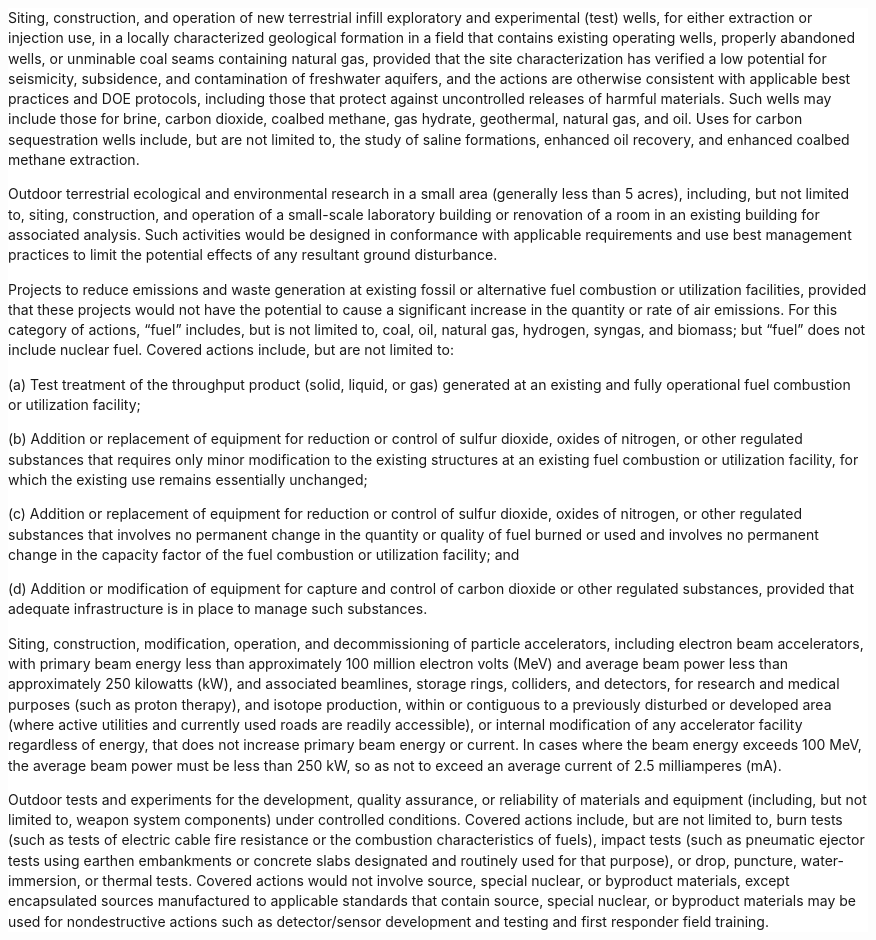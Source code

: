 
Siting, construction, and operation of new terrestrial infill exploratory and experimental (test) wells, for either extraction or injection use, in a locally characterized geological formation in a field that contains existing operating wells, properly abandoned wells, or unminable coal seams containing natural gas, provided that the site characterization has verified a low potential for seismicity, subsidence, and contamination of freshwater aquifers, and the actions are otherwise consistent with applicable best practices and DOE protocols, including those that protect against uncontrolled releases of harmful materials. Such wells may include those for brine, carbon dioxide, coalbed methane, gas hydrate, geothermal, natural gas, and oil. Uses for carbon sequestration wells include, but are not limited to, the study of saline formations, enhanced oil recovery, and enhanced coalbed methane extraction.


Outdoor terrestrial ecological and environmental research in a small area (generally less than 5 acres), including, but not limited to, siting, construction, and operation of a small-scale laboratory building or renovation of a room in an existing building for associated analysis. Such activities would be designed in conformance with applicable requirements and use best management practices to limit the potential effects of any resultant ground disturbance.


Projects to reduce emissions and waste generation at existing fossil or alternative fuel combustion or utilization facilities, provided that these projects would not have the potential to cause a significant increase in the quantity or rate of air emissions. For this category of actions, “fuel” includes, but is not limited to, coal, oil, natural gas, hydrogen, syngas, and biomass; but “fuel” does not include nuclear fuel. Covered actions include, but are not limited to:


(a) Test treatment of the throughput product (solid, liquid, or gas) generated at an existing and fully operational fuel combustion or utilization facility;


(b) Addition or replacement of equipment for reduction or control of sulfur dioxide, oxides of nitrogen, or other regulated substances that requires only minor modification to the existing structures at an existing fuel combustion or utilization facility, for which the existing use remains essentially unchanged;


(c) Addition or replacement of equipment for reduction or control of sulfur dioxide, oxides of nitrogen, or other regulated substances that involves no permanent change in the quantity or quality of fuel burned or used and involves no permanent change in the capacity factor of the fuel combustion or utilization facility; and


(d) Addition or modification of equipment for capture and control of carbon dioxide or other regulated substances, provided that adequate infrastructure is in place to manage such substances.


Siting, construction, modification, operation, and decommissioning of particle accelerators, including electron beam accelerators, with primary beam energy less than approximately 100 million electron volts (MeV) and average beam power less than approximately 250 kilowatts (kW), and associated beamlines, storage rings, colliders, and detectors, for research and medical purposes (such as proton therapy), and isotope production, within or contiguous to a previously disturbed or developed area (where active utilities and currently used roads are readily accessible), or internal modification of any accelerator facility regardless of energy, that does not increase primary beam energy or current. In cases where the beam energy exceeds 100 MeV, the average beam power must be less than 250 kW, so as not to exceed an average current of 2.5 milliamperes (mA).


Outdoor tests and experiments for the development, quality assurance, or reliability of materials and equipment (including, but not limited to, weapon system components) under controlled conditions. Covered actions include, but are not limited to, burn tests (such as tests of electric cable fire resistance or the combustion characteristics of fuels), impact tests (such as pneumatic ejector tests using earthen embankments or concrete slabs designated and routinely used for that purpose), or drop, puncture, water-immersion, or thermal tests. Covered actions would not involve source, special nuclear, or byproduct materials, except encapsulated sources manufactured to applicable standards that contain source, special nuclear, or byproduct materials may be used for nondestructive actions such as detector/sensor development and testing and first responder field training.
